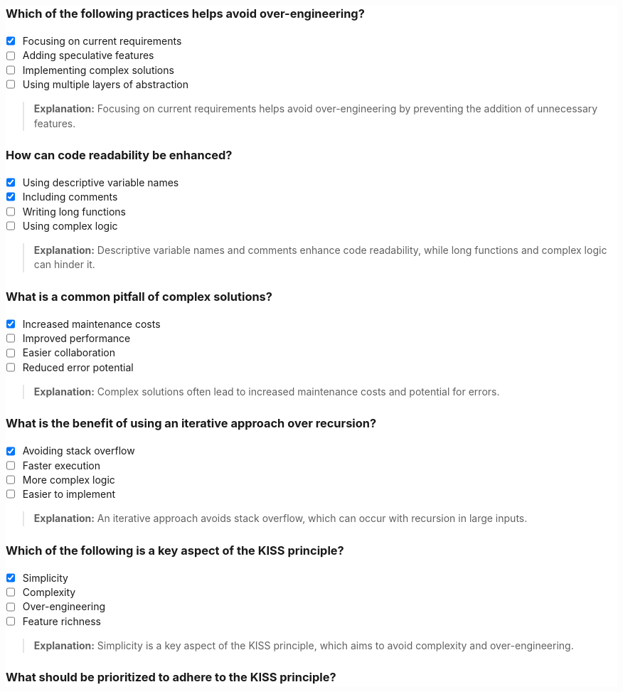 ### Which of the following practices helps avoid over-engineering?

- [x] Focusing on current requirements
- [ ] Adding speculative features
- [ ] Implementing complex solutions
- [ ] Using multiple layers of abstraction

> **Explanation:** Focusing on current requirements helps avoid over-engineering by preventing the addition of unnecessary features.

### How can code readability be enhanced?

- [x] Using descriptive variable names
- [x] Including comments
- [ ] Writing long functions
- [ ] Using complex logic

> **Explanation:** Descriptive variable names and comments enhance code readability, while long functions and complex logic can hinder it.

### What is a common pitfall of complex solutions?

- [x] Increased maintenance costs
- [ ] Improved performance
- [ ] Easier collaboration
- [ ] Reduced error potential

> **Explanation:** Complex solutions often lead to increased maintenance costs and potential for errors.

### What is the benefit of using an iterative approach over recursion?

- [x] Avoiding stack overflow
- [ ] Faster execution
- [ ] More complex logic
- [ ] Easier to implement

> **Explanation:** An iterative approach avoids stack overflow, which can occur with recursion in large inputs.

### Which of the following is a key aspect of the KISS principle?

- [x] Simplicity
- [ ] Complexity
- [ ] Over-engineering
- [ ] Feature richness

> **Explanation:** Simplicity is a key aspect of the KISS principle, which aims to avoid complexity and over-engineering.

### What should be prioritized to adhere to the KISS principle?
